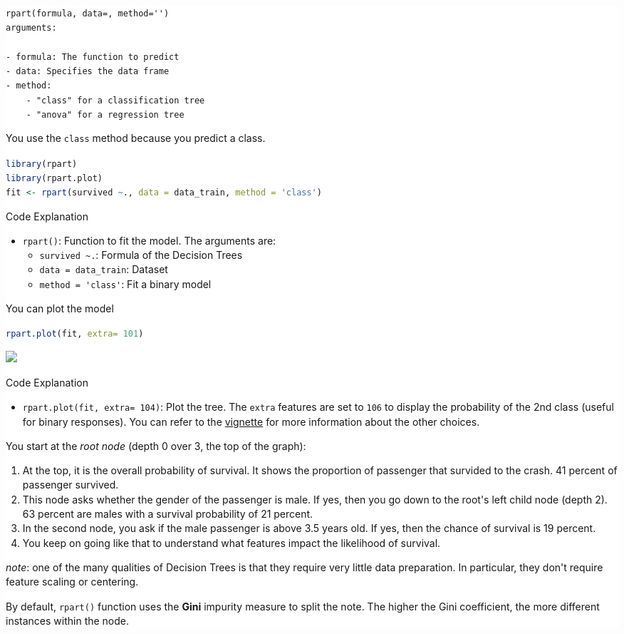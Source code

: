 ```
rpart(formula, data=, method='')
arguments:
  
- formula: The function to predict
- data: Specifies the data frame
- method: 
    - "class" for a classification tree 
    - "anova" for a regression tree
```

You use the `class` method because you predict a class.


```r
library(rpart)
library(rpart.plot)
fit <- rpart(survived ~., data = data_train, method = 'class')
```

Code Explanation

- `rpart()`: Function to fit the model. The arguments are:
    - `survived ~.`: Formula of the Decision Trees
    - `data = data_train`: Dataset
    - `method = 'class'`:  Fit a binary model
    
You can plot the model


```r
rpart.plot(fit, extra= 101)
```

![](/project/decision-tree_files/43.png)


Code Explanation

- `rpart.plot(fit, extra= 104)`: Plot the tree. The `extra` features are set to `106` to display the probability of the 2nd class (useful for binary responses). You can refer to the [vignette](https://cran.r-project.org/web/packages/rpart.plot/rpart.plot.pdf) for more information about the other choices.      

You start at the *root node* (depth 0 over 3, the top of the graph): 

1. At the top, it is the overall probability of survival. It shows the proportion of passenger that survided to the crash. 41 percent of passenger survived. 
2. This node asks whether the gender of the passenger is male. If yes, then you go down to the root's left child node (depth 2). 63 percent are males with a survival probability of 21 percent.
3. In the second node, you ask if the male passenger is above 3.5 years old. If yes, then the chance of survival is 19 percent. 
4. You keep on going like that to understand what features impact the likelihood of survival.  

*note*: one of the many qualities of Decision Trees is that they require very little data preparation. In particular, they don't require feature scaling or centering. 

By default, `rpart()` function uses the **Gini** impurity measure to split the note. The higher the Gini coefficient, the more different instances within the node. 
